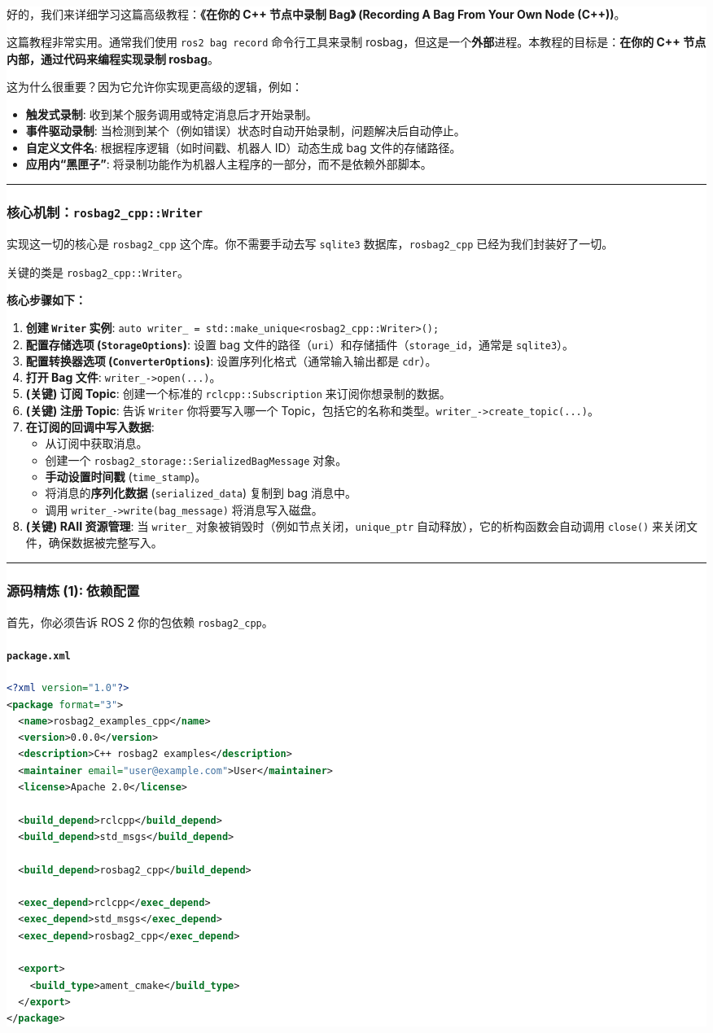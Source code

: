 好的，我们来详细学习这篇高级教程：**《在你的 C++ 节点中录制 Bag》 (Recording A Bag From Your Own Node (C++))**。

这篇教程非常实用。通常我们使用 `ros2 bag record` 命令行工具来录制 rosbag，但这是一个**外部**进程。本教程的目标是：**在你的 C++ 节点内部，通过代码来编程实现录制 rosbag**。

这为什么很重要？因为它允许你实现更高级的逻辑，例如：

  * **触发式录制**: 收到某个服务调用或特定消息后才开始录制。
  * **事件驱动录制**: 当检测到某个（例如错误）状态时自动开始录制，问题解决后自动停止。
  * **自定义文件名**: 根据程序逻辑（如时间戳、机器人 ID）动态生成 bag 文件的存储路径。
  * **应用内“黑匣子”**: 将录制功能作为机器人主程序的一部分，而不是依赖外部脚本。

-----

### 核心机制：`rosbag2_cpp::Writer`

实现这一切的核心是 `rosbag2_cpp` 这个库。你不需要手动去写 `sqlite3` 数据库，`rosbag2_cpp` 已经为我们封装好了一切。

关键的类是 `rosbag2_cpp::Writer`。

**核心步骤如下：**

1.  **创建 `Writer` 实例**: `auto writer_ = std::make_unique<rosbag2_cpp::Writer>();`
2.  **配置存储选项 (`StorageOptions`)**: 设置 bag 文件的路径（`uri`）和存储插件（`storage_id`，通常是 `sqlite3`）。
3.  **配置转换器选项 (`ConverterOptions`)**: 设置序列化格式（通常输入输出都是 `cdr`）。
4.  **打开 Bag 文件**: `writer_->open(...)`。
5.  **(关键) 订阅 Topic**: 创建一个标准的 `rclcpp::Subscription` 来订阅你想录制的数据。
6.  **(关键) 注册 Topic**: 告诉 `Writer` 你将要写入哪一个 Topic，包括它的名称和类型。`writer_->create_topic(...)`。
7.  **在订阅的回调中写入数据**:
      * 从订阅中获取消息。
      * 创建一个 `rosbag2_storage::SerializedBagMessage` 对象。
      * **手动设置时间戳** (`time_stamp`)。
      * 将消息的**序列化数据** (`serialized_data`) 复制到 bag 消息中。
      * 调用 `writer_->write(bag_message)` 将消息写入磁盘。
8.  **(关键) RAII 资源管理**: 当 `writer_` 对象被销毁时（例如节点关闭，`unique_ptr` 自动释放），它的析构函数会自动调用 `close()` 来关闭文件，确保数据被完整写入。

-----

### 源码精炼 (1): 依赖配置

首先，你必须告诉 ROS 2 你的包依赖 `rosbag2_cpp`。

#### `package.xml`

```xml
<?xml version="1.0"?>
<package format="3">
  <name>rosbag2_examples_cpp</name>
  <version>0.0.0</version>
  <description>C++ rosbag2 examples</description>
  <maintainer email="user@example.com">User</maintainer>
  <license>Apache 2.0</license>

  <build_depend>rclcpp</build_depend>
  <build_depend>std_msgs</build_depend>

  <build_depend>rosbag2_cpp</build_depend>

  <exec_depend>rclcpp</exec_depend>
  <exec_depend>std_msgs</exec_depend>
  <exec_depend>rosbag2_cpp</exec_depend>

  <export>
    <build_type>ament_cmake</build_type>
  </export>
</package>
```